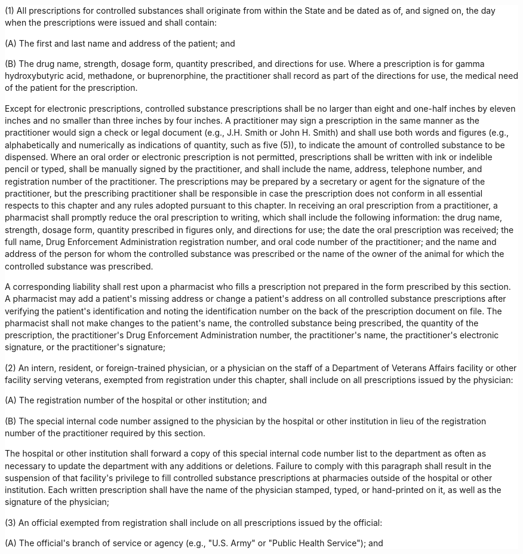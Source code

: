 (1) All prescriptions for controlled substances shall originate from within the State and be dated as of, and signed on, the day when the prescriptions were issued and shall contain:

(A) The first and last name and address of the patient; and

(B) The drug name, strength, dosage form, quantity prescribed, and directions for use. Where a prescription is for gamma hydroxybutyric acid, methadone, or buprenorphine, the practitioner shall record as part of the directions for use, the medical need of the patient for the prescription.

Except for electronic prescriptions, controlled substance prescriptions shall be no larger than eight and one-half inches by eleven inches and no smaller than three inches by four inches. A practitioner may sign a prescription in the same manner as the practitioner would sign a check or legal document (e.g., J.H. Smith or John H. Smith) and shall use both words and figures (e.g., alphabetically and numerically as indications of quantity, such as five (5)), to indicate the amount of controlled substance to be dispensed. Where an oral order or electronic prescription is not permitted, prescriptions shall be written with ink or indelible pencil or typed, shall be manually signed by the practitioner, and shall include the name, address, telephone number, and registration number of the practitioner. The prescriptions may be prepared by a secretary or agent for the signature of the practitioner, but the prescribing practitioner shall be responsible in case the prescription does not conform in all essential respects to this chapter and any rules adopted pursuant to this chapter. In receiving an oral prescription from a practitioner, a pharmacist shall promptly reduce the oral prescription to writing, which shall include the following information: the drug name, strength, dosage form, quantity prescribed in figures only, and directions for use; the date the oral prescription was received; the full name, Drug Enforcement Administration registration number, and oral code number of the practitioner; and the name and address of the person for whom the controlled substance was prescribed or the name of the owner of the animal for which the controlled substance was prescribed.

A corresponding liability shall rest upon a pharmacist who fills a prescription not prepared in the form prescribed by this section. A pharmacist may add a patient's missing address or change a patient's address on all controlled substance prescriptions after verifying the patient's identification and noting the identification number on the back of the prescription document on file. The pharmacist shall not make changes to the patient's name, the controlled substance being prescribed, the quantity of the prescription, the practitioner's Drug Enforcement Administration number, the practitioner's name, the practitioner's electronic signature, or the practitioner's signature;

(2) An intern, resident, or foreign-trained physician, or a physician on the staff of a Department of Veterans Affairs facility or other facility serving veterans, exempted from registration under this chapter, shall include on all prescriptions issued by the physician:

(A) The registration number of the hospital or other institution; and

(B) The special internal code number assigned to the physician by the hospital or other institution in lieu of the registration number of the practitioner required by this section.

The hospital or other institution shall forward a copy of this special internal code number list to the department as often as necessary to update the department with any additions or deletions. Failure to comply with this paragraph shall result in the suspension of that facility's privilege to fill controlled substance prescriptions at pharmacies outside of the hospital or other institution. Each written prescription shall have the name of the physician stamped, typed, or hand-printed on it, as well as the signature of the physician;

(3) An official exempted from registration shall include on all prescriptions issued by the official:

(A) The official's branch of service or agency (e.g., "U.S. Army" or "Public Health Service"); and
